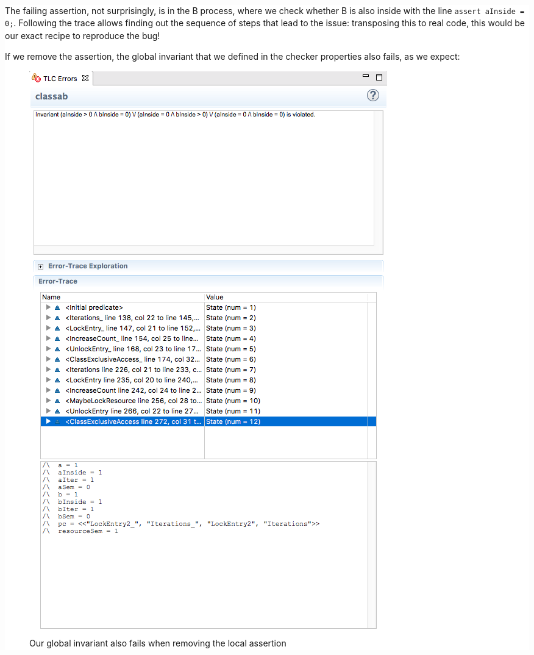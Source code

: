 The failing assertion, not surprisingly, is in the B process, where we check whether B is also inside with the line `assert aInside = 0;`. Following the trace allows finding out the sequence of steps that lead to the issue: transposing this to real code, this would be our exact recipe to reproduce the bug!

If we remove the assertion, the global invariant that we defined in the checker properties also fails, as we expect:

<figure>
<img src="/assets/images/Screen-Shot-2018-11-16-at-17.05.07.png"/>
<figcaption>Our global invariant also fails when removing the local assertion</figcaption>
</figure>
